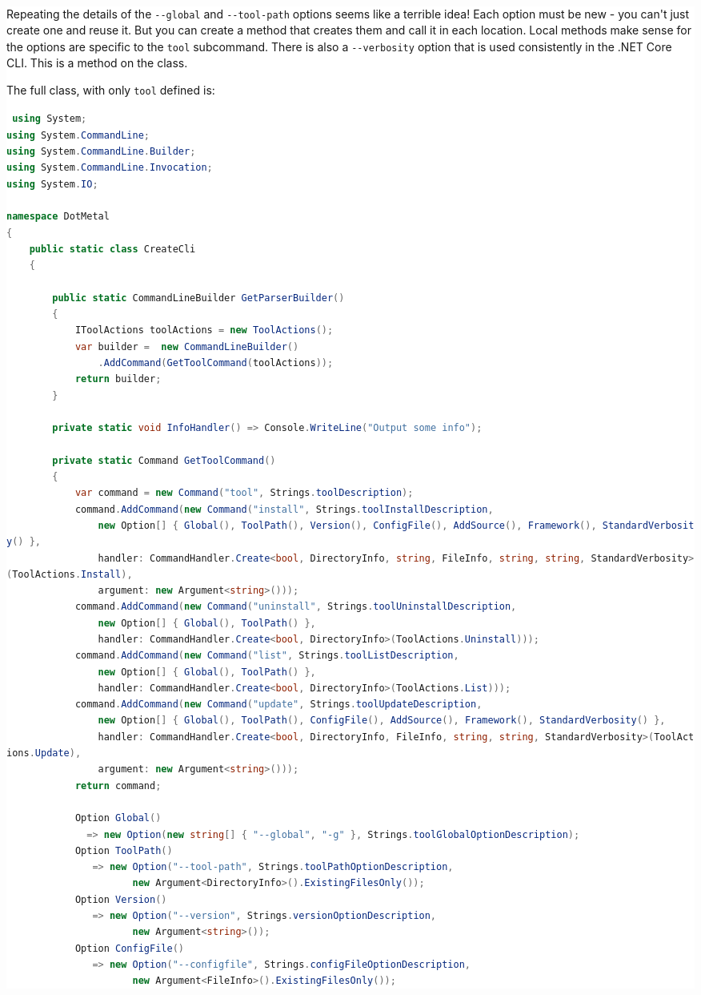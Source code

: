 Repeating the details of the `--global` and `--tool-path` options seems like a terrible idea! Each option must be new - you can't just create one and reuse it. But you can create a method that creates them and call it in each location. Local methods make sense for the options are specific to the `tool` subcommand. There is also a `--verbosity` option that is used consistently in the .NET Core CLI. This is a method on the class.

The full class, with only  `tool` defined is:

```C#
 using System;
using System.CommandLine;
using System.CommandLine.Builder;
using System.CommandLine.Invocation;
using System.IO;

namespace DotMetal
{
    public static class CreateCli
    {

        public static CommandLineBuilder GetParserBuilder()
        {
            IToolActions toolActions = new ToolActions();
            var builder =  new CommandLineBuilder()
                .AddCommand(GetToolCommand(toolActions));
            return builder;
        }

        private static void InfoHandler() => Console.WriteLine("Output some info");

        private static Command GetToolCommand()
        {
            var command = new Command("tool", Strings.toolDescription);
            command.AddCommand(new Command("install", Strings.toolInstallDescription,
                new Option[] { Global(), ToolPath(), Version(), ConfigFile(), AddSource(), Framework(), StandardVerbosity() },
                handler: CommandHandler.Create<bool, DirectoryInfo, string, FileInfo, string, string, StandardVerbosity>(ToolActions.Install),
                argument: new Argument<string>()));
            command.AddCommand(new Command("uninstall", Strings.toolUninstallDescription,
                new Option[] { Global(), ToolPath() },
                handler: CommandHandler.Create<bool, DirectoryInfo>(ToolActions.Uninstall)));
            command.AddCommand(new Command("list", Strings.toolListDescription,
                new Option[] { Global(), ToolPath() },
                handler: CommandHandler.Create<bool, DirectoryInfo>(ToolActions.List)));
            command.AddCommand(new Command("update", Strings.toolUpdateDescription,
                new Option[] { Global(), ToolPath(), ConfigFile(), AddSource(), Framework(), StandardVerbosity() },
                handler: CommandHandler.Create<bool, DirectoryInfo, FileInfo, string, string, StandardVerbosity>(ToolActions.Update),
                argument: new Argument<string>()));
            return command;

            Option Global()
              => new Option(new string[] { "--global", "-g" }, Strings.toolGlobalOptionDescription);
            Option ToolPath()
               => new Option("--tool-path", Strings.toolPathOptionDescription,
                      new Argument<DirectoryInfo>().ExistingFilesOnly());
            Option Version()
               => new Option("--version", Strings.versionOptionDescription,
                      new Argument<string>());
            Option ConfigFile()
               => new Option("--configfile", Strings.configFileOptionDescription,
                      new Argument<FileInfo>().ExistingFilesOnly());
```